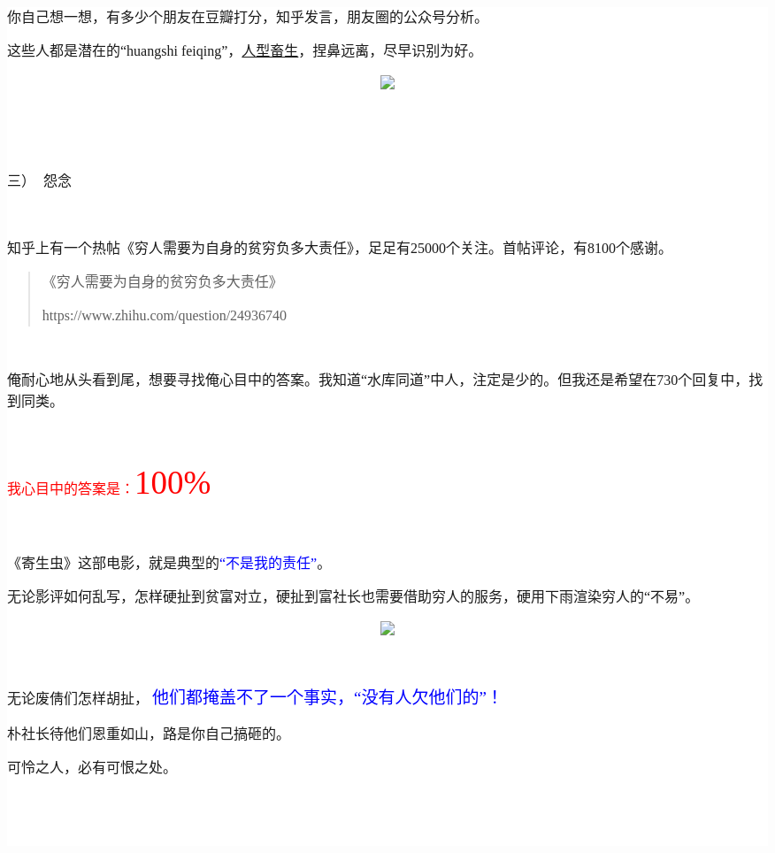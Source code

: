   <p style="line-height:150%;"><span style="font-size:16px;line-height:150%;font-family:楷体;">你自己想一想，有多少个朋友在豆瓣打分，知乎发言，朋友圈的公众号分析。</span></p>
  <section style="line-height: 150%;margin-bottom: 15px;">
   <span style="font-size:16px;line-height:150%;font-family:楷体;">这些人都是潜在的“huangshi feiqing”，<span style="text-decoration:underline;">人型畜生</span>，捏鼻远离，尽早识别为好。</span>
  </section>
  <p style="text-align: center;"><img class="rich_pages" data-backw="553" data-ratio="0.6654611211573237" data-s="300,640" data-w="553" style="width: 100%;height: auto;" src="http://www.shuikult.net/uploads/allimg/2019/8/eeMnu2.jpeg"></p>
  <p style="line-height:150%;"><br><span style="font-size:16px;line-height:150%;font-family:楷体;"></span></p>
  <p style="line-height:150%;"><span style="font-size:16px;line-height:150%;font-family:楷体;">&nbsp;</span></p>
  <p style="line-height:150%;"><span style="font-size:16px;line-height:150%;font-family:楷体;">三）<span style="font:9px 'Times New Roman';">&nbsp;&nbsp;&nbsp;&nbsp;</span>怨念</span></p>
  <p style="line-height:150%;"><span style="font-size:16px;line-height:150%;font-family:楷体;">&nbsp;</span></p>
  <p style="line-height:150%;"><span style="font-size:16px;line-height:150%;font-family:楷体;">知乎上有一个热帖《穷人需要为自身的贫穷负多大责任》，足足有25000个关注。首帖评论，有8100个感谢。</span></p>
  <p style="line-height:150%;"><span style="line-height: 150%;font-family: 楷体;font-size: 16px;"></span></p>
  <blockquote class="js_blockquote_wrap" data-url="" data-author-name="" data-content-utf8-length="57" data-source-title="">
   <section class="js_blockquote_digest">
    <section>
     <p style="line-height:150%;"><span style="line-height: 150%;font-family: 楷体;font-size: 16px;">《穷人需要为自身的贫穷负多大责任》</span></p>
     <p style="line-height:150%;"><span style="font-size:16px;line-height:150%;font-family:楷体;">https://www.zhihu.com/question/24936740</span></p>
    </section>
   </section>
  </blockquote>
  <p><br></p>
  <p style="line-height:150%;"><span style="font-size:16px;line-height:150%;font-family:楷体;">俺耐心地从头看到尾，想要寻找俺心目中的答案。我知道“水库同道”中人，注定是少的。但我还是希望在730个回复中，找到同类。</span></p>
  <p style="line-height:150%;"><span style="font-size:16px;line-height:150%;font-family:楷体;"><br></span></p>
  <p style="line-height:150%;"><span style="font-size:16px;line-height:150%;font-family:楷体;color:red;">我心目中的答案是：</span><span style="font-size:37px;line-height:150%;font-family:等线;color:red;">100%</span></p>
  <p style="line-height:150%;"><span style="font-size:16px;line-height:150%;font-family:楷体;">&nbsp;</span></p>
  <p style="line-height:150%;"><span style="font-size:16px;line-height:150%;font-family:楷体;">《寄生虫》这部电影，就是典型的<span style="color:blue;">“不是我的责任”</span>。</span></p>
  <section style="line-height: 150%;margin-bottom: 15px;">
   <span style="font-size:16px;line-height:150%;font-family:楷体;">无论影评如何乱写，怎样硬扯到贫富对立，硬扯到富社长也需要借助穷人的服务，硬用下雨渲染穷人的“不易”。</span>
  </section>
  <p style="text-align: center;"><img class="rich_pages" data-backw="574" data-ratio="0.41944444444444445" data-s="300,640" data-w="1080" style="width: 100%;height: auto;" src="http://www.shuikult.net/uploads/allimg/2019/8/NRNJve.jpeg"></p>
  <p style="line-height:150%;"><span style="font-size:16px;line-height:150%;font-family:楷体;">&nbsp;</span><br></p>
  <section style="line-height: 150%;margin-bottom: 5px;">
   <span style="font-size:16px;line-height:150%;font-family:楷体;">无论废倩们怎样胡扯，</span>
   <span style="font-size:19px;line-height:150%;font-family:楷体;color:blue;">他们都掩盖不了一个事实，“没有人欠他们的”！</span>
  </section>
  <p style="line-height:150%;"><span style="font-size:16px;line-height:150%;font-family:楷体;">朴社长待他们恩重如山，路是你自己搞砸的。</span></p>
  <p style="line-height:150%;"><span style="font-size:16px;line-height:150%;font-family:楷体;">可怜之人，必有可恨之处。</span></p>
  <p style="line-height:150%;"><span style="font-size:16px;line-height:150%;font-family:楷体;">&nbsp;</span></p>
  <p style="line-height:150%;"><span style="font-size:16px;line-height:150%;font-family:楷体;">&nbsp;</span></p>